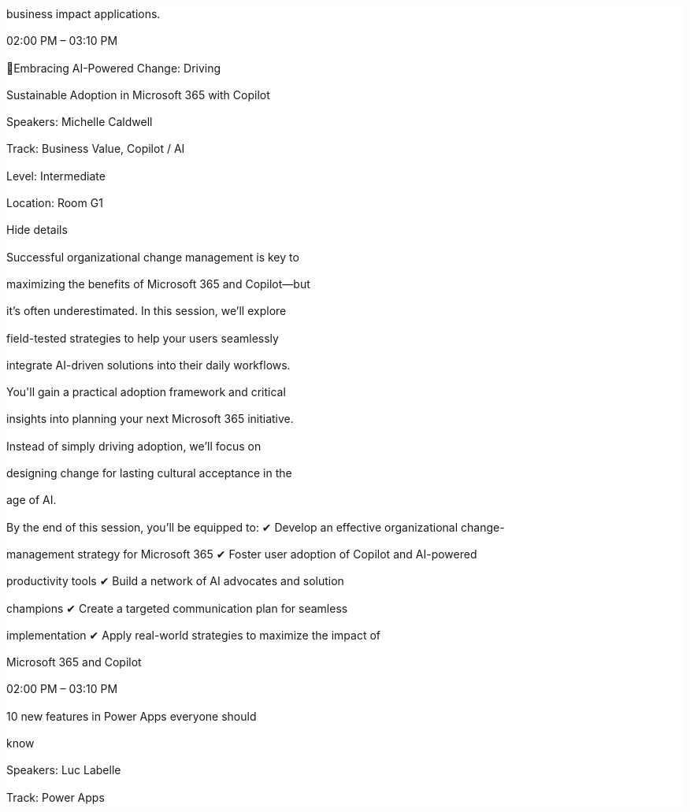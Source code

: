 business impact applications.

02:00 PM – 03:10 PM

Embracing AI-Powered Change: Driving

Sustainable Adoption in Microsoft 365 with Copilot

Speakers: Michelle Caldwell

Track: Business Value, Copilot / AI

Level: Intermediate

Location: Room G1

Hide details

Successful organizational change management is key to

maximizing the benefits of Microsoft 365 and Copilot—but

it’s often underestimated. In this session, we’ll explore

field-tested strategies to help your users seamlessly

integrate AI-driven solutions into their daily workflows.

You'll gain a practical adoption framework and critical

insights into planning your next Microsoft 365 initiative.

Instead of simply driving adoption, we’ll focus on

designing change for lasting cultural acceptance in the

age of AI.

By the end of this session, you’ll be equipped to:
✔  Develop an effective organizational change-

management strategy for Microsoft 365
✔  Foster user adoption of Copilot and AI-powered

productivity tools
✔  Build a network of AI advocates and solution

champions
✔  Create a targeted communication plan for seamless

implementation
✔  Apply real-world strategies to maximize the impact of

Microsoft 365 and Copilot

02:00 PM – 03:10 PM

10 new features in Power Apps everyone should

know

Speakers: Luc Labelle

Track: Power Apps
